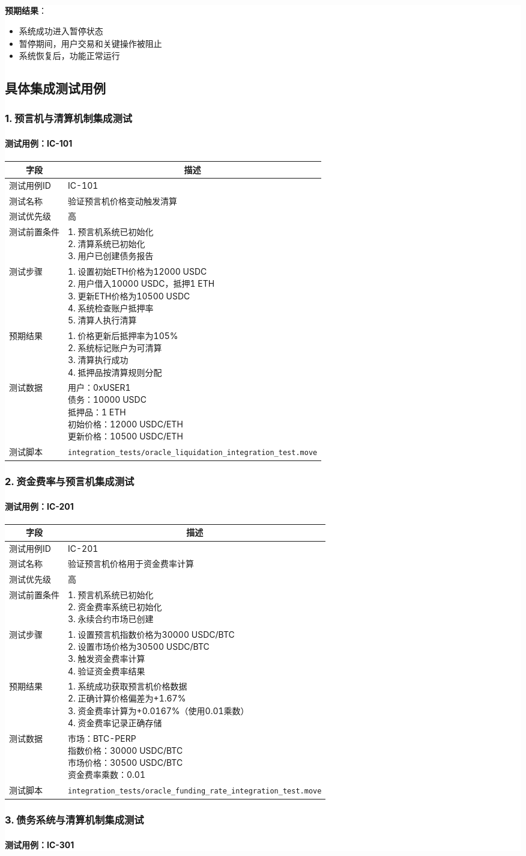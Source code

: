 **预期结果**：
- 系统成功进入暂停状态
- 暂停期间，用户交易和关键操作被阻止
- 系统恢复后，功能正常运行

## 具体集成测试用例

### 1. 预言机与清算机制集成测试

#### 测试用例：IC-101

| 字段 | 描述 |
|-----|-----|
| 测试用例ID | IC-101 |
| 测试名称 | 验证预言机价格变动触发清算 |
| 测试优先级 | 高 |
| 测试前置条件 | 1. 预言机系统已初始化<br>2. 清算系统已初始化<br>3. 用户已创建债务报告 |
| 测试步骤 | 1. 设置初始ETH价格为12000 USDC<br>2. 用户借入10000 USDC，抵押1 ETH<br>3. 更新ETH价格为10500 USDC<br>4. 系统检查账户抵押率<br>5. 清算人执行清算 |
| 预期结果 | 1. 价格更新后抵押率为105%<br>2. 系统标记账户为可清算<br>3. 清算执行成功<br>4. 抵押品按清算规则分配 |
| 测试数据 | 用户：0xUSER1<br>债务：10000 USDC<br>抵押品：1 ETH<br>初始价格：12000 USDC/ETH<br>更新价格：10500 USDC/ETH |
| 测试脚本 | `integration_tests/oracle_liquidation_integration_test.move` |

### 2. 资金费率与预言机集成测试

#### 测试用例：IC-201

| 字段 | 描述 |
|-----|-----|
| 测试用例ID | IC-201 |
| 测试名称 | 验证预言机价格用于资金费率计算 |
| 测试优先级 | 高 |
| 测试前置条件 | 1. 预言机系统已初始化<br>2. 资金费率系统已初始化<br>3. 永续合约市场已创建 |
| 测试步骤 | 1. 设置预言机指数价格为30000 USDC/BTC<br>2. 设置市场价格为30500 USDC/BTC<br>3. 触发资金费率计算<br>4. 验证资金费率结果 |
| 预期结果 | 1. 系统成功获取预言机价格数据<br>2. 正确计算价格偏差为+1.67%<br>3. 资金费率计算为+0.0167%（使用0.01乘数）<br>4. 资金费率记录正确存储 |
| 测试数据 | 市场：BTC-PERP<br>指数价格：30000 USDC/BTC<br>市场价格：30500 USDC/BTC<br>资金费率乘数：0.01 |
| 测试脚本 | `integration_tests/oracle_funding_rate_integration_test.move` |

### 3. 债务系统与清算机制集成测试

#### 测试用例：IC-301
